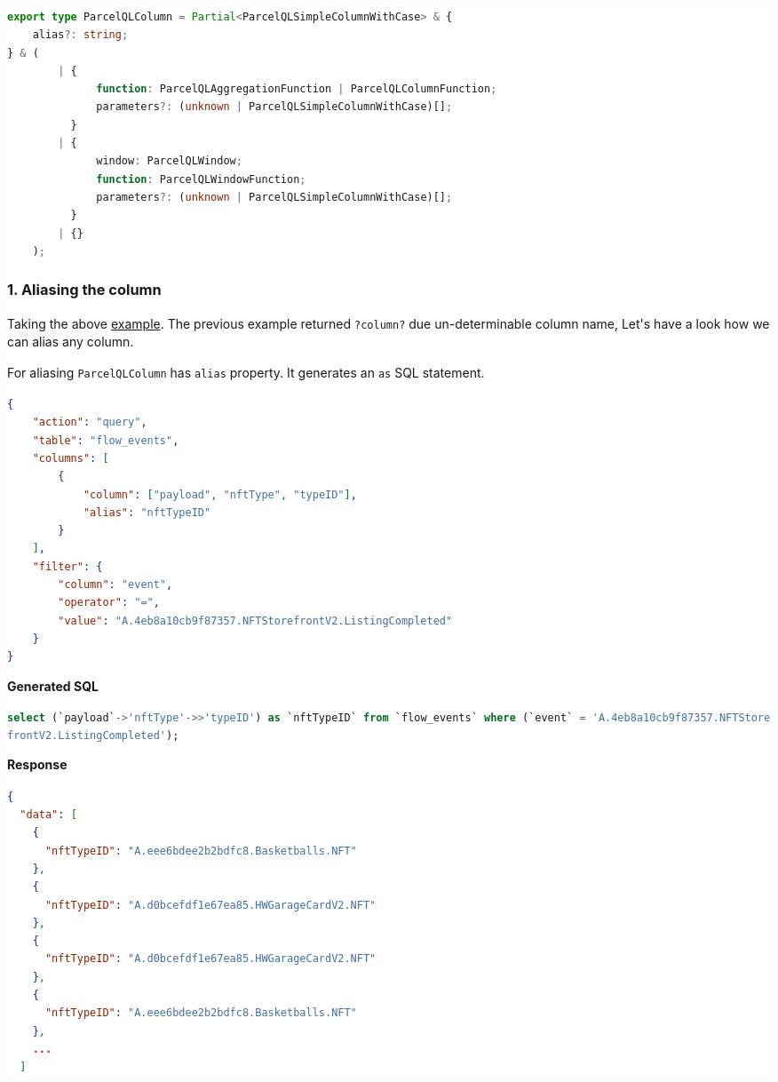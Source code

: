 ```ts
export type ParcelQLColumn = Partial<ParcelQLSimpleColumnWithCase> & {
    alias?: string;
} & (
        | {
              function: ParcelQLAggregationFunction | ParcelQLColumnFunction;
              parameters?: (unknown | ParcelQLSimpleColumnWithCase)[];
          }
        | {
              window: ParcelQLWindow;
              function: ParcelQLWindowFunction;
              parameters?: (unknown | ParcelQLSimpleColumnWithCase)[];
          }
        | {}
    );
```

### 1. Aliasing the column

Taking the above [example](/docs/parcelQL/col-distinct-filter#4-json-data-type-selection). The previous example returned `?column?` due un-determinable column name, Let's have a look how we can alias any column.

For aliasing `ParcelQLColumn` has `alias` property. It generates an `as` SQL statement.

```json
{
    "action": "query",
    "table": "flow_events",
    "columns": [
        {
            "column": ["payload", "nftType", "typeID"],
            "alias": "nftTypeID"
        }
    ],
    "filter": {
        "column": "event",
        "operator": "=",
        "value": "A.4eb8a10cb9f87357.NFTStorefrontV2.ListingCompleted"
    }
}
```

**Generated SQL**
```sql
select (`payload`->'nftType'->>'typeID') as `nftTypeID` from `flow_events` where (`event` = 'A.4eb8a10cb9f87357.NFTStorefrontV2.ListingCompleted');
```

**Response**
```json
{
  "data": [
    {
      "nftTypeID": "A.eee6bdee2b2bdfc8.Basketballs.NFT"
    },
    {
      "nftTypeID": "A.d0bcefdf1e67ea85.HWGarageCardV2.NFT"
    },
    {
      "nftTypeID": "A.d0bcefdf1e67ea85.HWGarageCardV2.NFT"
    },
    {
      "nftTypeID": "A.eee6bdee2b2bdfc8.Basketballs.NFT"
    },
    ...
  ]
```